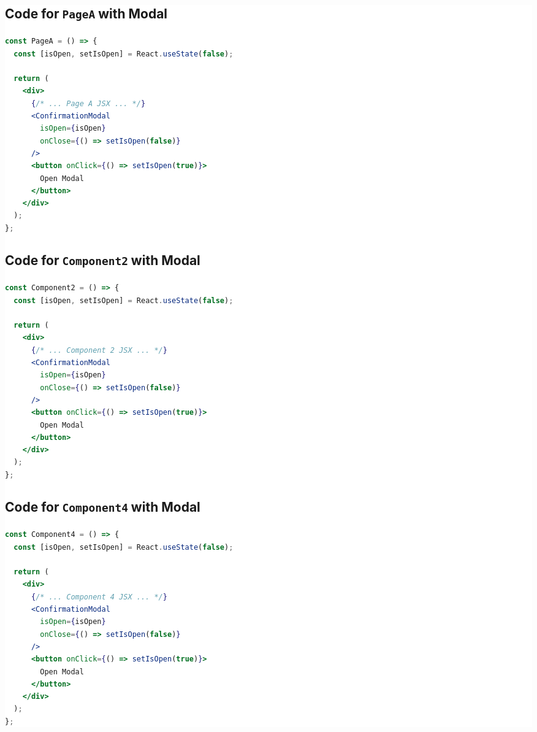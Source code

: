 ## Code for `PageA` with Modal

```jsx
const PageA = () => {
  const [isOpen, setIsOpen] = React.useState(false);
  
  return (
    <div>
      {/* ... Page A JSX ... */}
      <ConfirmationModal
        isOpen={isOpen}
        onClose={() => setIsOpen(false)}
      />
      <button onClick={() => setIsOpen(true)}>
        Open Modal
      </button>
    </div>
  );
};
```

## Code for `Component2` with Modal
```jsx
const Component2 = () => {
  const [isOpen, setIsOpen] = React.useState(false);
  
  return (
    <div>
      {/* ... Component 2 JSX ... */}
      <ConfirmationModal
        isOpen={isOpen}
        onClose={() => setIsOpen(false)}
      />
      <button onClick={() => setIsOpen(true)}>
        Open Modal
      </button>
    </div>
  );
};
```

## Code for `Component4` with Modal
```jsx
const Component4 = () => {
  const [isOpen, setIsOpen] = React.useState(false);
  
  return (
    <div>
      {/* ... Component 4 JSX ... */}
      <ConfirmationModal
        isOpen={isOpen}
        onClose={() => setIsOpen(false)}
      />
      <button onClick={() => setIsOpen(true)}>
        Open Modal
      </button>
    </div>
  );
};
```
